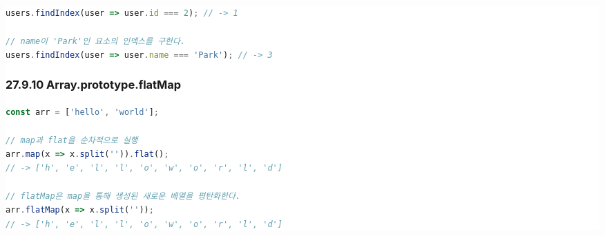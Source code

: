 ```js
users.findIndex(user => user.id === 2); // -> 1

// name이 'Park'인 요소의 인덱스를 구한다.
users.findIndex(user => user.name === 'Park'); // -> 3
```
### 27.9.10 Array.prototype.flatMap
```js
const arr = ['hello', 'world'];

// map과 flat을 순차적으로 실행
arr.map(x => x.split('')).flat();
// -> ['h', 'e', 'l', 'l', 'o', 'w', 'o', 'r', 'l', 'd']

// flatMap은 map을 통해 생성된 새로운 배열을 평탄화한다.
arr.flatMap(x => x.split(''));
// -> ['h', 'e', 'l', 'l', 'o', 'w', 'o', 'r', 'l', 'd']
```
